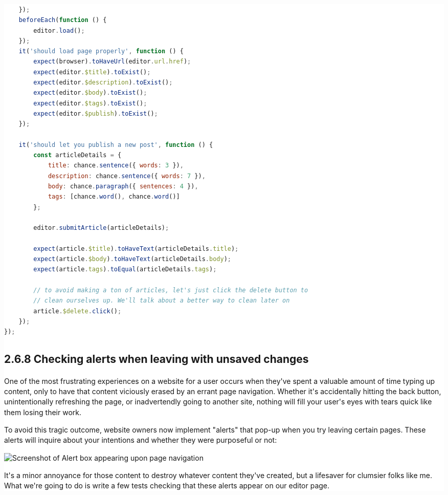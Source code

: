 ```js
    });
    beforeEach(function () {
        editor.load();
    });
    it('should load page properly', function () {
        expect(browser).toHaveUrl(editor.url.href);
        expect(editor.$title).toExist();
        expect(editor.$description).toExist();
        expect(editor.$body).toExist();
        expect(editor.$tags).toExist();
        expect(editor.$publish).toExist();
    });

    it('should let you publish a new post', function () {
        const articleDetails = {
            title: chance.sentence({ words: 3 }),
            description: chance.sentence({ words: 7 }),
            body: chance.paragraph({ sentences: 4 }),
            tags: [chance.word(), chance.word()]
        };

        editor.submitArticle(articleDetails);

        expect(article.$title).toHaveText(articleDetails.title);
        expect(article.$body).toHaveText(articleDetails.body);
        expect(article.tags).toEqual(articleDetails.tags);

        // to avoid making a ton of articles, let's just click the delete button to
        // clean ourselves up. We'll talk about a better way to clean later on
        article.$delete.click();
    });
});
```

## 2.6.8 Checking alerts when leaving with unsaved changes

One of the most frustrating experiences on a website for a user occurs when they've spent a valuable amount of time typing up content, only to have that content viciously erased by an errant page navigation. Whether it's accidentally hitting the back button, unintentionally refreshing the page, or inadvertendly going to another site, nothing will fill your user's eyes with tears quick like them losing their work.

To avoid this tragic outcome, website owners now implement "alerts" that pop-up when you try leaving certain pages. These alerts will inquire about your intentions and whether they were purposeful or not:

![Screenshot of Alert box appearing upon page navigation](images/7E1FF58355D214AF24C266B8EBD5BF0C.jpg)

It's a minor annoyance for those content to destroy whatever content they've created, but a lifesaver for clumsier folks like me. What we're going to do is write a few tests checking that these alerts appear on our editor page.
